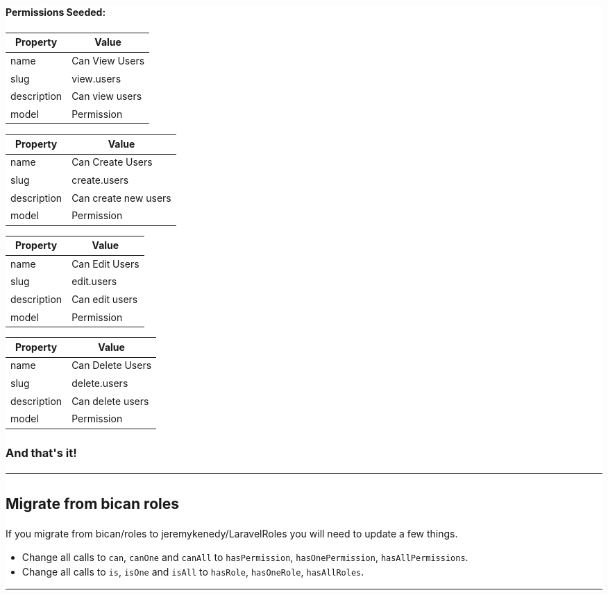 #### Permissions Seeded:
|Property|Value|
|----|----|
|name|Can View Users|
|slug|view.users|
|description|Can view users|
|model|Permission|

|Property|Value|
|----|----|
|name|Can Create Users|
|slug|create.users|
|description|Can create new users|
|model|Permission|

|Property|Value|
|----|----|
|name|Can Edit Users|
|slug|edit.users|
|description|Can edit users|
|model|Permission|

|Property|Value|
|----|----|
|name|Can Delete Users|
|slug|delete.users|
|description|Can delete users|
|model|Permission|


### And that's it!

---

## Migrate from bican roles
If you migrate from bican/roles to jeremykenedy/LaravelRoles you will need to update a few things.
- Change all calls to `can`, `canOne` and `canAll` to `hasPermission`, `hasOnePermission`, `hasAllPermissions`.
- Change all calls to `is`, `isOne` and `isAll` to `hasRole`, `hasOneRole`, `hasAllRoles`.

---
